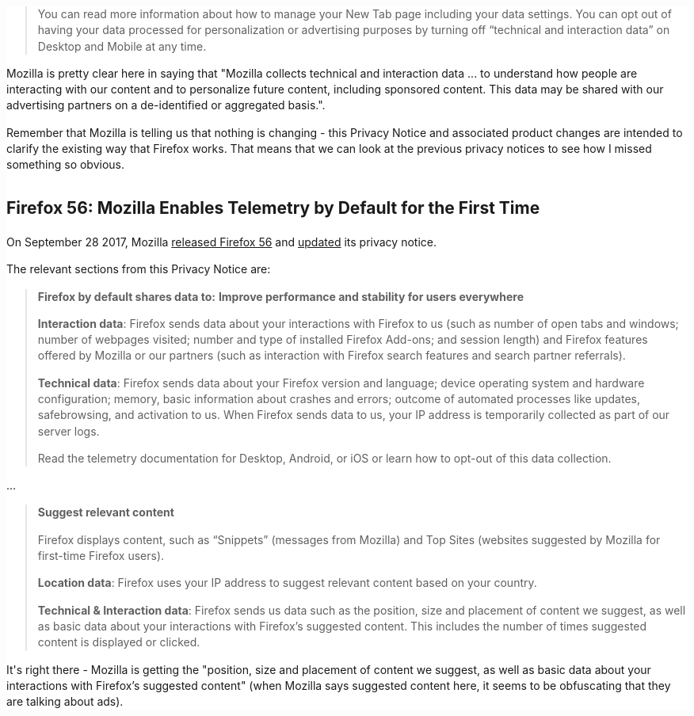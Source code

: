 >You can read more information about how to manage your New Tab page including your data settings. You can opt out of having your data processed for personalization or advertising purposes by turning off “technical and interaction data” on Desktop and Mobile at any time.

Mozilla is pretty clear here in saying that "Mozilla collects technical and interaction data ... to understand how people are interacting with our content and to personalize future content, including sponsored content. This data may be shared with our advertising partners on a de-identified or aggregated basis.".

Remember that Mozilla is telling us that nothing is changing - this Privacy Notice and associated product changes are intended to clarify the existing way that Firefox works. That means that we can look at the previous privacy notices to see how I missed something so obvious.

## Firefox 56: Mozilla Enables Telemetry by Default for the First Time

On September 28 2017, Mozilla [released Firefox 56](https://www.mozilla.org/en-US/firefox/56.0/releasenotes/) and [updated](https://web.archive.org/web/20170928143905/https://www.mozilla.org/en-US/privacy/firefox/) its privacy notice.

The relevant sections from this Privacy Notice are:

> **Firefox by default shares data to:** 
> **Improve performance and stability for users everywhere**
>
>**Interaction data**: Firefox sends data about your interactions with Firefox to us (such as number of open tabs and windows; number of webpages visited; number and type of installed Firefox Add-ons; and session length) and Firefox features offered by Mozilla or our partners (such as interaction with Firefox search features and search partner referrals).
>
>**Technical data**: Firefox sends data about your Firefox version and language; device operating system and hardware configuration; memory, basic information about crashes and errors; outcome of automated processes like updates, safebrowsing, and activation to us. When Firefox sends data to us, your IP address is temporarily collected as part of our server logs.
>
>Read the telemetry documentation for Desktop, Android, or iOS or learn how to opt-out of this data collection.

...


>**Suggest relevant content**
>
>Firefox displays content, such as “Snippets” (messages from Mozilla) and Top Sites (websites suggested by Mozilla for first-time Firefox users).
>
>**Location data**: Firefox uses your IP address to suggest relevant content based on your country.
>
>**Technical & Interaction data**: Firefox sends us data such as the position, size and placement of content we suggest, as well as basic data about your interactions with Firefox’s suggested content. This includes the number of times suggested content is displayed or clicked.

It's right there - Mozilla is getting the "position, size and placement of content we suggest, as well as basic data about your interactions with Firefox’s suggested content" (when Mozilla says suggested content here, it seems to be obfuscating that they are talking about ads). 
